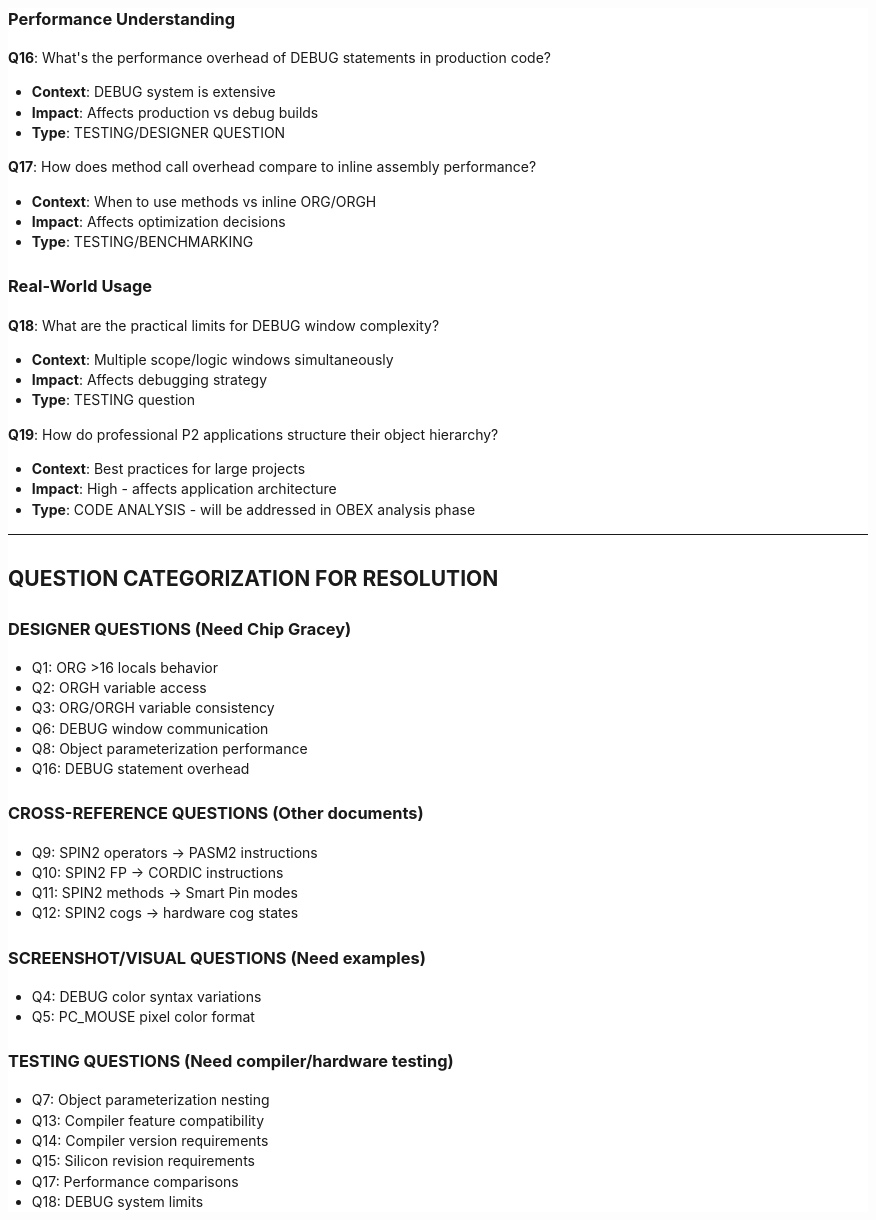 ### Performance Understanding
**Q16**: What's the performance overhead of DEBUG statements in production code?  
- **Context**: DEBUG system is extensive  
- **Impact**: Affects production vs debug builds  
- **Type**: TESTING/DESIGNER QUESTION

**Q17**: How does method call overhead compare to inline assembly performance?  
- **Context**: When to use methods vs inline ORG/ORGH  
- **Impact**: Affects optimization decisions  
- **Type**: TESTING/BENCHMARKING

### Real-World Usage
**Q18**: What are the practical limits for DEBUG window complexity?  
- **Context**: Multiple scope/logic windows simultaneously  
- **Impact**: Affects debugging strategy  
- **Type**: TESTING question

**Q19**: How do professional P2 applications structure their object hierarchy?  
- **Context**: Best practices for large projects  
- **Impact**: High - affects application architecture  
- **Type**: CODE ANALYSIS - will be addressed in OBEX analysis phase

---

## QUESTION CATEGORIZATION FOR RESOLUTION

### DESIGNER QUESTIONS (Need Chip Gracey)
- Q1: ORG >16 locals behavior  
- Q2: ORGH variable access  
- Q3: ORG/ORGH variable consistency  
- Q6: DEBUG window communication  
- Q8: Object parameterization performance  
- Q16: DEBUG statement overhead

### CROSS-REFERENCE QUESTIONS (Other documents)
- Q9: SPIN2 operators → PASM2 instructions  
- Q10: SPIN2 FP → CORDIC instructions  
- Q11: SPIN2 methods → Smart Pin modes  
- Q12: SPIN2 cogs → hardware cog states

### SCREENSHOT/VISUAL QUESTIONS (Need examples)
- Q4: DEBUG color syntax variations  
- Q5: PC_MOUSE pixel color format

### TESTING QUESTIONS (Need compiler/hardware testing)  
- Q7: Object parameterization nesting  
- Q13: Compiler feature compatibility  
- Q14: Compiler version requirements  
- Q15: Silicon revision requirements  
- Q17: Performance comparisons  
- Q18: DEBUG system limits
